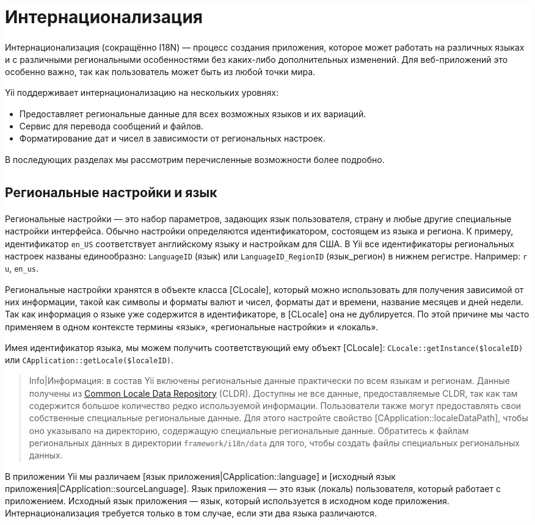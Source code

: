 Интернационализация
===================

Интернационализация (сокращённо I18N) — процесс создания приложения, которое может
работать на различных языках и с различными региональными особенностями без каких-либо
дополнительных изменений. Для веб-приложений это особенно важно, так как пользователь
может быть из любой точки мира.

Yii поддерживает интернационализацию на нескольких уровнях:

   - Предоставляет региональные данные для всех возможных языков и их вариаций.
   - Сервис для перевода сообщений и файлов.
   - Форматирование дат и чисел в зависимости от региональных настроек.

В последующих разделах мы рассмотрим перечисленные возможности более подробно.

Региональные настройки и язык
-----------------------------

Региональные настройки — это набор параметров, задающих язык пользователя,
страну и любые другие специальные настройки интерфейса. Обычно настройки определяются идентификатором,
состоящем из языка и региона. К примеру, идентификатор `en_US` соответствует английскому языку и настройкам для США.
В Yii все идентификаторы региональных настроек названы единообразно: `LanguageID` (язык) или `LanguageID_RegionID` (язык_регион)
в нижнем регистре. Например: `ru`, `en_us`.

Региональные настройки хранятся в объекте класса [CLocale], который можно использовать для получения
зависимой от них информации, такой как символы и форматы валют и чисел, форматы дат и времени, название
месяцев и дней недели. Так как информация о языке уже содержится в идентификаторе,
в [CLocale] она не дублируется. По этой причине мы часто применяем в одном контексте термины «язык», «региональные настройки» и «локаль».

Имея идентификатор языка, мы можем получить соответствующий ему объект [CLocale]:
`CLocale::getInstance($localeID)` или `CApplication::getLocale($localeID)`.

> Info|Информация: в состав Yii включены региональные данные практически по
всем языкам и регионам. Данные получены из
[Common Locale Data Repository](http://unicode.org/cldr/) (CLDR). Доступны не
все данные, предоставляемые CLDR, так как там содержится большое количество
редко используемой информации. Пользователи также могут
предоставлять свои собственные специальные региональные данные. Для этого
настройте свойство [CApplication::localeDataPath], чтобы оно указывало на
директорию, содержащую специальные региональные данные. Обратитесь к файлам
региональных данных в директории `framework/i18n/data` для того, чтобы создать
файлы специальных региональных данных.

В приложении Yii мы различаем [язык приложения|CApplication::language] и [исходный язык приложения|CApplication::sourceLanguage].
Язык приложения — это язык (локаль) пользователя, который работает с приложением. Исходный язык приложения — язык, который используется
в исходном коде приложения. Интернационализация требуется только в том случае, если эти два языка различаются.
